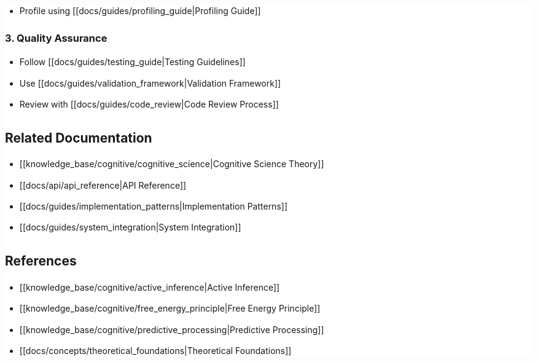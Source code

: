 - Profile using [[docs/guides/profiling_guide|Profiling Guide]]

### 3. Quality Assurance

- Follow [[docs/guides/testing_guide|Testing Guidelines]]

- Use [[docs/guides/validation_framework|Validation Framework]]

- Review with [[docs/guides/code_review|Code Review Process]]

## Related Documentation

- [[knowledge_base/cognitive/cognitive_science|Cognitive Science Theory]]

- [[docs/api/api_reference|API Reference]]

- [[docs/guides/implementation_patterns|Implementation Patterns]]

- [[docs/guides/system_integration|System Integration]]

## References

- [[knowledge_base/cognitive/active_inference|Active Inference]]

- [[knowledge_base/cognitive/free_energy_principle|Free Energy Principle]]

- [[knowledge_base/cognitive/predictive_processing|Predictive Processing]]

- [[docs/concepts/theoretical_foundations|Theoretical Foundations]]


